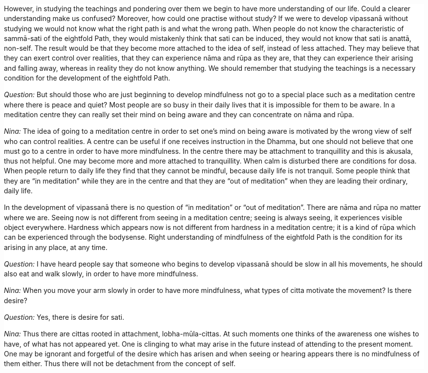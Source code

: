 However, in studying the teachings and pondering over them we begin to
have more understanding of our life. Could a clearer understanding make
us confused? Moreover, how could one practise without study? If we were
to develop vipassanā without studying we would not know what the right
path is and what the wrong path. When people do not know the
characteristic of sammā-sati of the eightfold Path, they would
mistakenly think that sati can be induced, they would not know that sati
is anattā, non-self. The result would be that they become more attached
to the idea of self, instead of less attached. They may believe that
they can exert control over realities, that they can experience nāma and
rūpa as they are, that they can experience their arising and falling
away, whereas in reality they do not know anything. We should remember
that studying the teachings is a necessary condition for the development
of the eightfold Path.

*Question:* But should those who are just beginning to develop
mindfulness not go to a special place such as a meditation centre where
there is peace and quiet? Most people are so busy in their daily lives
that it is impossible for them to be aware. In a meditation centre they
can really set their mind on being aware and they can concentrate on
nāma and rūpa.

*Nina:* The idea of going to a meditation centre in order to set one’s
mind on being aware is motivated by the wrong view of self who can
control realities. A centre can be useful if one receives instruction in
the Dhamma, but one should not believe that one must go to a centre in
order to have more mindfulness. In the centre there may be attachment to
tranquillity and this is akusala, thus not helpful. One may become more
and more attached to tranquillity. When calm is disturbed there are
conditions for dosa. When people return to daily life they find that
they cannot be mindful, because daily life is not tranquil. Some people
think that they are “in meditation” while they are in the centre and
that they are “out of meditation” when they are leading their ordinary,
daily life.

In the development of vipassanā there is no question of “in meditation”
or “out of meditation”. There are nāma and rūpa no matter where we are.
Seeing now is not different from seeing in a meditation centre; seeing
is always seeing, it experiences visible object everywhere. Hardness
which appears now is not different from hardness in a meditation centre;
it is a kind of rūpa which can be experienced through the bodysense.
Right understanding of mindfulness of the eightfold Path is the
condition for its arising in any place, at any time.

*Question:* I have heard people say that someone who begins to develop
vipassanā should be slow in all his movements, he should also eat and
walk slowly, in order to have more mindfulness.

*Nina:* When you move your arm slowly in order to have more mindfulness,
what types of citta motivate the movement? Is there desire?

*Question:* Yes, there is desire for sati.

*Nina:* Thus there are cittas rooted in attachment, lobha-mūla-cittas.
At such moments one thinks of the awareness one wishes to have, of what
has not appeared yet. One is clinging to what may arise in the future
instead of attending to the present moment. One may be ignorant and
forgetful of the desire which has arisen and when seeing or hearing
appears there is no mindfulness of them either. Thus there will not be
detachment from the concept of self.
